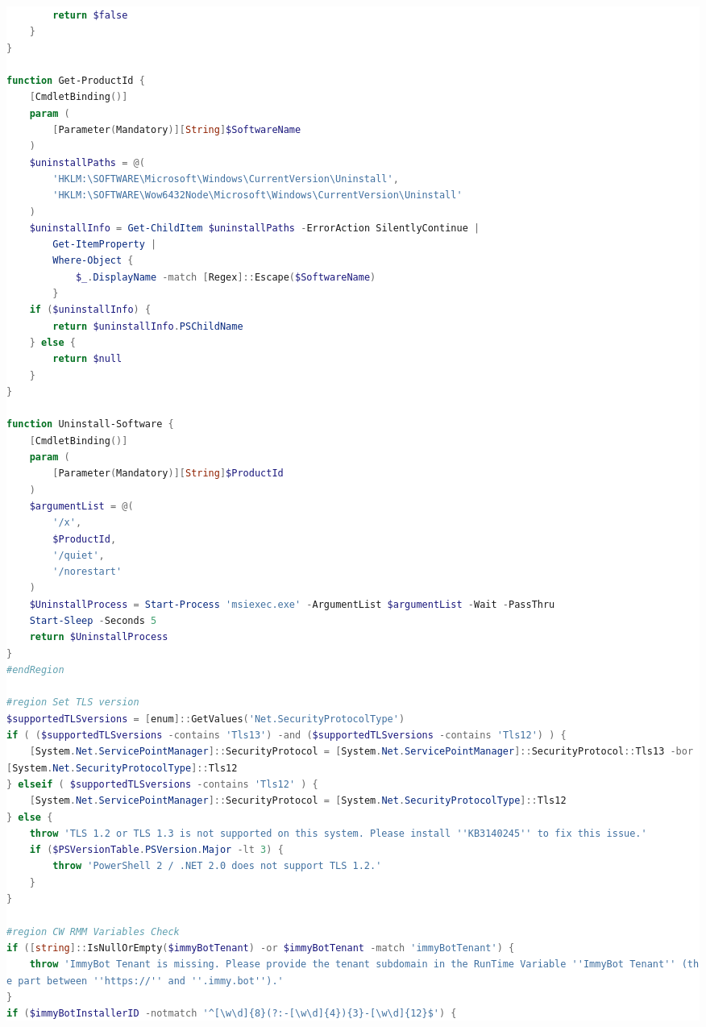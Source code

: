 ```PowerShell
        return $false
    }
}

function Get-ProductId {
    [CmdletBinding()]
    param (
        [Parameter(Mandatory)][String]$SoftwareName
    )
    $uninstallPaths = @(
        'HKLM:\SOFTWARE\Microsoft\Windows\CurrentVersion\Uninstall',
        'HKLM:\SOFTWARE\Wow6432Node\Microsoft\Windows\CurrentVersion\Uninstall'
    )
    $uninstallInfo = Get-ChildItem $uninstallPaths -ErrorAction SilentlyContinue |
        Get-ItemProperty |
        Where-Object { 
            $_.DisplayName -match [Regex]::Escape($SoftwareName)
        }
    if ($uninstallInfo) {
        return $uninstallInfo.PSChildName
    } else {
        return $null
    }
}

function Uninstall-Software {
    [CmdletBinding()]
    param (
        [Parameter(Mandatory)][String]$ProductId
    )
    $argumentList = @(
        '/x',
        $ProductId,
        '/quiet',
        '/norestart'
    )
    $UninstallProcess = Start-Process 'msiexec.exe' -ArgumentList $argumentList -Wait -PassThru
    Start-Sleep -Seconds 5
    return $UninstallProcess
}
#endRegion

#region Set TLS version
$supportedTLSversions = [enum]::GetValues('Net.SecurityProtocolType')
if ( ($supportedTLSversions -contains 'Tls13') -and ($supportedTLSversions -contains 'Tls12') ) {
    [System.Net.ServicePointManager]::SecurityProtocol = [System.Net.ServicePointManager]::SecurityProtocol::Tls13 -bor [System.Net.SecurityProtocolType]::Tls12
} elseif ( $supportedTLSversions -contains 'Tls12' ) {
    [System.Net.ServicePointManager]::SecurityProtocol = [System.Net.SecurityProtocolType]::Tls12
} else {
    throw 'TLS 1.2 or TLS 1.3 is not supported on this system. Please install ''KB3140245'' to fix this issue.'
    if ($PSVersionTable.PSVersion.Major -lt 3) {
        throw 'PowerShell 2 / .NET 2.0 does not support TLS 1.2.'
    }
}

#region CW RMM Variables Check
if ([string]::IsNullOrEmpty($immyBotTenant) -or $immyBotTenant -match 'immyBotTenant') {
    throw 'ImmyBot Tenant is missing. Please provide the tenant subdomain in the RunTime Variable ''ImmyBot Tenant'' (the part between ''https://'' and ''.immy.bot'').'
}
if ($immyBotInstallerID -notmatch '^[\w\d]{8}(?:-[\w\d]{4}){3}-[\w\d]{12}$') {
```